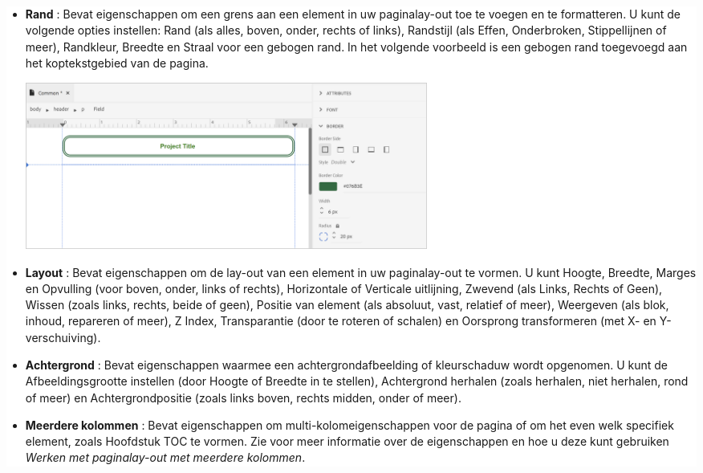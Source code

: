 * **Rand** : Bevat eigenschappen om een grens aan een element in uw paginalay-out toe te voegen en te formatteren. U kunt de volgende opties instellen: Rand (als alles, boven, onder, rechts of links), Randstijl (als Effen, Onderbroken, Stippellijnen of meer), Randkleur, Breedte en Straal voor een gebogen rand. In het volgende voorbeeld is een gebogen rand toegevoegd aan het koptekstgebied van de pagina.

   <img src="./assets/border-properties.png" width="500">

* **Layout** : Bevat eigenschappen om de lay-out van een element in uw paginalay-out te vormen. U kunt Hoogte, Breedte, Marges en Opvulling (voor boven, onder, links of rechts), Horizontale of Verticale uitlijning, Zwevend (als Links, Rechts of Geen), Wissen (zoals links, rechts, beide of geen), Positie van element (als absoluut, vast, relatief of meer), Weergeven (als blok, inhoud, repareren of meer), Z Index, Transparantie (door te roteren of schalen) en Oorsprong transformeren (met X- en Y-verschuiving).

* **Achtergrond** : Bevat eigenschappen waarmee een achtergrondafbeelding of kleurschaduw wordt opgenomen. U kunt de Afbeeldingsgrootte instellen (door Hoogte of Breedte in te stellen), Achtergrond herhalen (zoals herhalen, niet herhalen, rond of meer) en Achtergrondpositie (zoals links boven, rechts midden, onder of meer).
* **Meerdere kolommen** : Bevat eigenschappen om multi-kolomeigenschappen voor de pagina of om het even welk specifiek element, zoals Hoofdstuk TOC te vormen. Zie voor meer informatie over de eigenschappen en hoe u deze kunt gebruiken _Werken met paginalay-out met meerdere kolommen_.
